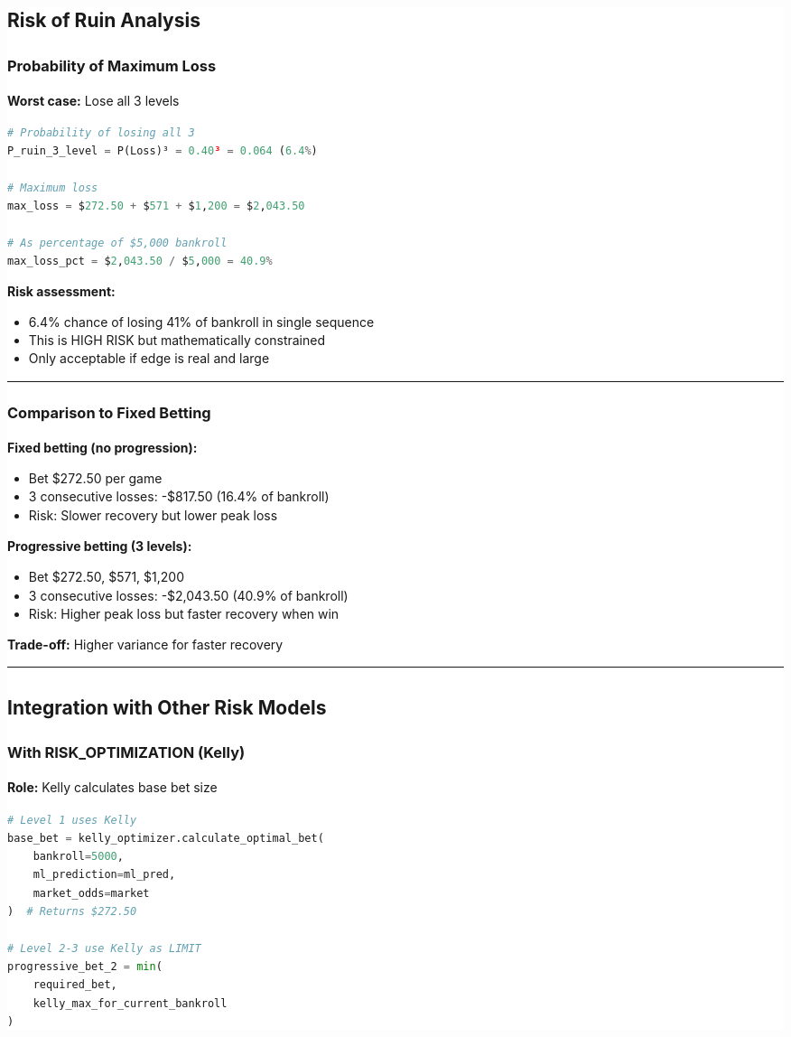 
## Risk of Ruin Analysis

### Probability of Maximum Loss

**Worst case:** Lose all 3 levels

```python
# Probability of losing all 3
P_ruin_3_level = P(Loss)³ = 0.40³ = 0.064 (6.4%)

# Maximum loss
max_loss = $272.50 + $571 + $1,200 = $2,043.50

# As percentage of $5,000 bankroll
max_loss_pct = $2,043.50 / $5,000 = 40.9%
```

**Risk assessment:**
- 6.4% chance of losing 41% of bankroll in single sequence
- This is HIGH RISK but mathematically constrained
- Only acceptable if edge is real and large

---

### Comparison to Fixed Betting

**Fixed betting (no progression):**
- Bet $272.50 per game
- 3 consecutive losses: -$817.50 (16.4% of bankroll)
- Risk: Slower recovery but lower peak loss

**Progressive betting (3 levels):**
- Bet $272.50, $571, $1,200
- 3 consecutive losses: -$2,043.50 (40.9% of bankroll)
- Risk: Higher peak loss but faster recovery when win

**Trade-off:** Higher variance for faster recovery

---

## Integration with Other Risk Models

### With RISK_OPTIMIZATION (Kelly)

**Role:** Kelly calculates base bet size

```python
# Level 1 uses Kelly
base_bet = kelly_optimizer.calculate_optimal_bet(
    bankroll=5000,
    ml_prediction=ml_pred,
    market_odds=market
)  # Returns $272.50

# Level 2-3 use Kelly as LIMIT
progressive_bet_2 = min(
    required_bet,
    kelly_max_for_current_bankroll
)
```
